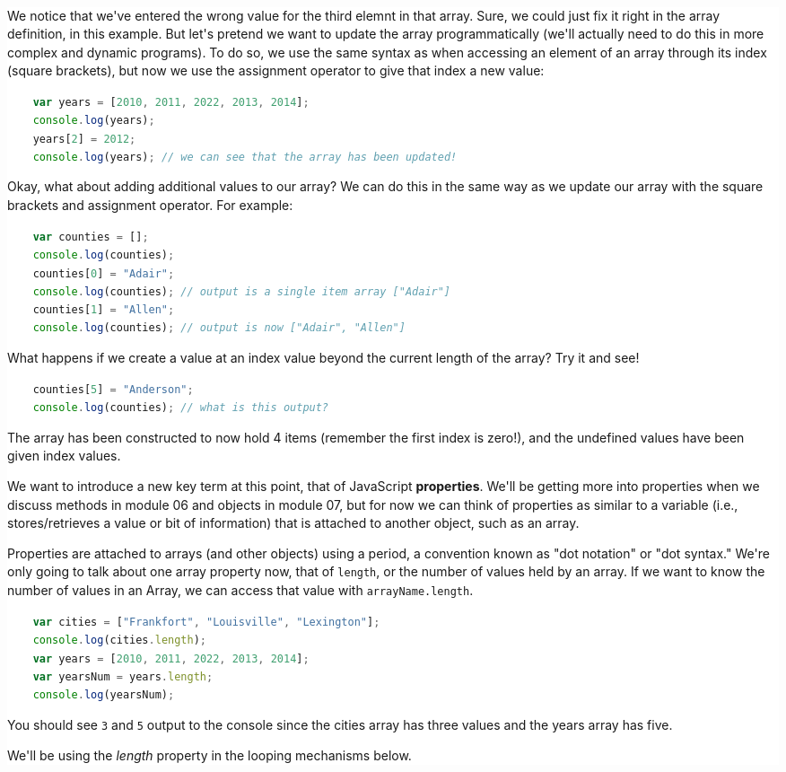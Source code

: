 We notice that we've entered the wrong value for the third elemnt in that array. Sure, we could just fix it right in the array definition, in this example. But let's pretend we want to update the array programmatically (we'll actually need to do this in more complex and dynamic programs). To do so, we use the same syntax as when accessing an element of an array through its index (square brackets), but now we use the assignment operator to give that index  a new value:

```javascript
    var years = [2010, 2011, 2022, 2013, 2014];
    console.log(years);
    years[2] = 2012;
    console.log(years); // we can see that the array has been updated!
```

Okay, what about adding additional values to our array? We can do this in the same way as we update our array with the square brackets and assignment operator. For example:

```javascript
    var counties = [];
    console.log(counties);
    counties[0] = "Adair";
    console.log(counties); // output is a single item array ["Adair"]
    counties[1] = "Allen";
    console.log(counties); // output is now ["Adair", "Allen"]  
```

What happens if we create a value at an index value beyond the current length of the array? Try it and see!

```javascript
    counties[5] = "Anderson";
    console.log(counties); // what is this output?  
```

The array has been constructed to now hold 4 items (remember the first index is zero!), and the undefined values have been given index values.

We want to introduce a new key term at this point, that of JavaScript **properties**. We'll be getting more into properties when we discuss methods in module 06 and objects in module 07, but for now we can think of properties as similar to a variable (i.e., stores/retrieves a value or bit of information) that is attached to another object, such as an array. 

Properties are attached to arrays (and other objects) using a period, a convention known as "dot notation" or "dot syntax." We're only going to talk about one array property now, that of `length`, or the number of values held by an array. If we want to know the number of values in an Array, we can access that value with `arrayName.length`.

```javascript
    var cities = ["Frankfort", "Louisville", "Lexington"];
    console.log(cities.length);
    var years = [2010, 2011, 2022, 2013, 2014];
    var yearsNum = years.length;
    console.log(yearsNum);
```

You should see `3` and `5` output to the console since the cities array has three values and the years array has five.

We'll be using the *length* property in the looping mechanisms below.
